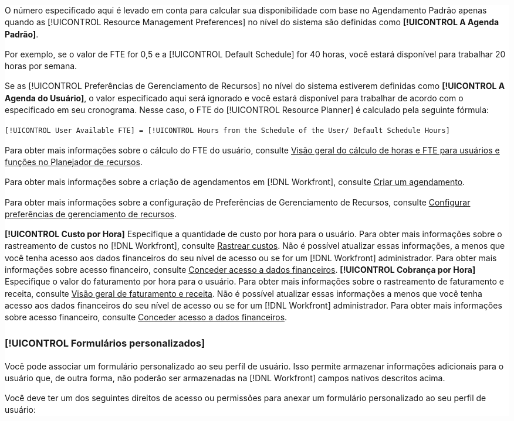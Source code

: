    <td> <p>O número especificado aqui é levado em conta para calcular sua disponibilidade com base no Agendamento Padrão apenas quando as [!UICONTROL Resource Management Preferences] no nível do sistema são definidas como <strong>[!UICONTROL A Agenda Padrão]</strong>.</p> <p>Por exemplo, se o valor de FTE for 0,5 e a [!UICONTROL Default Schedule] for 40 horas, você estará disponível para trabalhar 20 horas por semana.</p> <p>Se as [!UICONTROL Preferências de Gerenciamento de Recursos] no nível do sistema estiverem definidas como <strong>[!UICONTROL A Agenda do Usuário]</strong>, o valor especificado aqui será ignorado e você estará disponível para trabalhar de acordo com o especificado em seu cronograma. Nesse caso, o FTE do [!UICONTROL Resource Planner] é calculado pela seguinte fórmula: </p> <p><code style="font-style: normal;">[!UICONTROL User Available FTE] = [!UICONTROL Hours from the Schedule of the User/ Default Schedule Hours]</code> </p> <p>Para obter mais informações sobre o cálculo do FTE do usuário, consulte <a href="../../../resource-mgmt/resource-planning/calculate-hours-fte-for-users-roles-resource-planner.md" class="MCXref xref">Visão geral do cálculo de horas e FTE para usuários e funções no Planejador de recursos</a>.</p> <p>Para obter mais informações sobre a criação de agendamentos em [!DNL Workfront], consulte <a href="../../../administration-and-setup/set-up-workfront/configure-timesheets-schedules/create-schedules.md" class="MCXref xref">Criar um agendamento</a>.</p> <p>Para obter mais informações sobre a configuração de Preferências de Gerenciamento de Recursos, consulte <a href="../../../administration-and-setup/set-up-workfront/configure-system-defaults/configure-resource-mgmt-preferences.md" class="MCXref xref">Configurar preferências de gerenciamento de recursos</a>.</p> </td> 
  </tr> 
  <tr> 
   <td role="rowheader"><strong>[!UICONTROL Custo por Hora]</strong> </td> 
   <td>Especifique a quantidade de custo por hora para o usuário. Para obter mais informações sobre o rastreamento de custos no [!DNL Workfront], consulte <a href="../../../manage-work/projects/project-finances/track-costs.md" class="MCXref xref">Rastrear custos</a>. Não é possível atualizar essas informações, a menos que você tenha acesso aos dados financeiros do seu nível de acesso ou se for um [!DNL Workfront] administrador. Para obter mais informações sobre acesso financeiro, consulte <a href="../../../administration-and-setup/add-users/configure-and-grant-access/grant-access-financial.md" class="MCXref xref">Conceder acesso a dados financeiros</a>.</td> 
  </tr> 
  <tr> 
   <td role="rowheader"><strong>[!UICONTROL Cobrança por Hora]</strong> </td> 
   <td>Especifique o valor do faturamento por hora para o usuário. Para obter mais informações sobre o rastreamento de faturamento e receita, consulte <a href="../../../manage-work/projects/project-finances/billing-and-revenue-overview.md" class="MCXref xref">Visão geral de faturamento e receita</a>. Não é possível atualizar essas informações a menos que você tenha acesso aos dados financeiros do seu nível de acesso ou se for um [!DNL Workfront] administrador. Para obter mais informações sobre acesso financeiro, consulte <a href="../../../administration-and-setup/add-users/configure-and-grant-access/grant-access-financial.md" class="MCXref xref">Conceder acesso a dados financeiros</a>.</td> 
  </tr> 
 </tbody> 
</table>

### [!UICONTROL Formulários personalizados]

Você pode associar um formulário personalizado ao seu perfil de usuário. Isso permite armazenar informações adicionais para o usuário que, de outra forma, não poderão ser armazenadas na [!DNL Workfront] campos nativos descritos acima.

Você deve ter um dos seguintes direitos de acesso ou permissões para anexar um formulário personalizado ao seu perfil de usuário:
